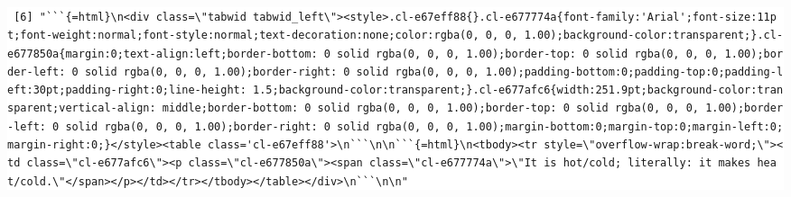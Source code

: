      [6] "```{=html}\n<div class=\"tabwid tabwid_left\"><style>.cl-e67eff88{}.cl-e677774a{font-family:'Arial';font-size:11pt;font-weight:normal;font-style:normal;text-decoration:none;color:rgba(0, 0, 0, 1.00);background-color:transparent;}.cl-e677850a{margin:0;text-align:left;border-bottom: 0 solid rgba(0, 0, 0, 1.00);border-top: 0 solid rgba(0, 0, 0, 1.00);border-left: 0 solid rgba(0, 0, 0, 1.00);border-right: 0 solid rgba(0, 0, 0, 1.00);padding-bottom:0;padding-top:0;padding-left:30pt;padding-right:0;line-height: 1.5;background-color:transparent;}.cl-e677afc6{width:251.9pt;background-color:transparent;vertical-align: middle;border-bottom: 0 solid rgba(0, 0, 0, 1.00);border-top: 0 solid rgba(0, 0, 0, 1.00);border-left: 0 solid rgba(0, 0, 0, 1.00);border-right: 0 solid rgba(0, 0, 0, 1.00);margin-bottom:0;margin-top:0;margin-left:0;margin-right:0;}</style><table class='cl-e67eff88'>\n```\n\n```{=html}\n<tbody><tr style=\"overflow-wrap:break-word;\"><td class=\"cl-e677afc6\"><p class=\"cl-e677850a\"><span class=\"cl-e677774a\">\"It is hot/cold; literally: it makes heat/cold.\"</span></p></td></tr></tbody></table></div>\n```\n\n"
